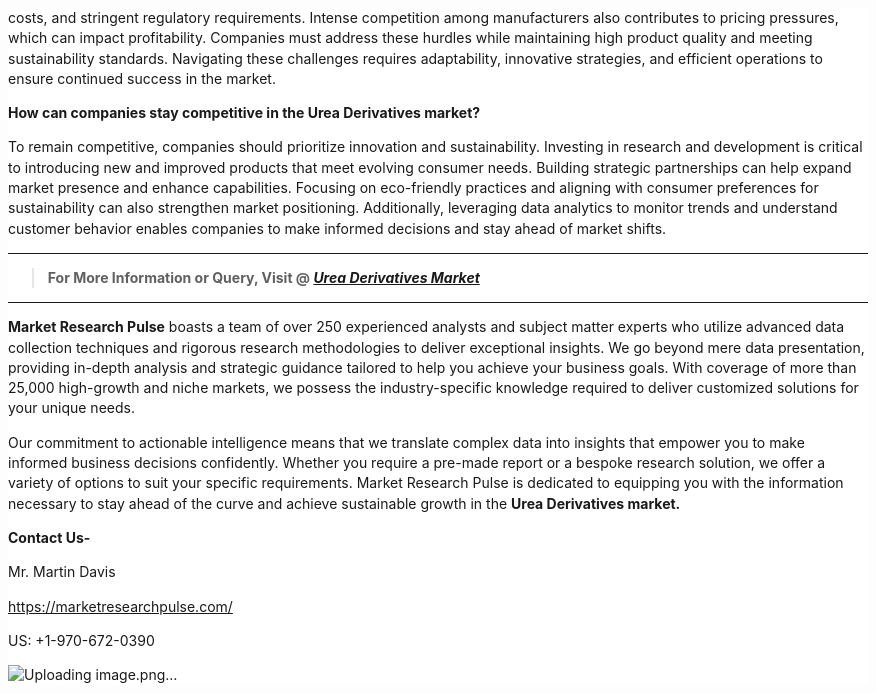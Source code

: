 costs, and stringent regulatory requirements. Intense competition among manufacturers also contributes to pricing pressures, which can impact profitability. Companies must address these hurdles while maintaining high product quality and meeting sustainability standards. Navigating these challenges requires adaptability, innovative strategies, and efficient operations to ensure continued success in the market.</p><p><strong>How can companies stay competitive in the Urea Derivatives market?</strong></p><p>To remain competitive, companies should prioritize innovation and sustainability. Investing in research and development is critical to introducing new and improved products that meet evolving consumer needs. Building strategic partnerships can help expand market presence and enhance capabilities. Focusing on eco-friendly practices and aligning with consumer preferences for sustainability can also strengthen market positioning. Additionally, leveraging data analytics to monitor trends and understand customer behavior enables companies to make informed decisions and stay ahead of market shifts.</p><hr /><blockquote><p><strong>For More Information or Query, Visit @&nbsp;<em><a href="https://marketresearchpulse.com/report/6722/urea-derivatives-market?utm_source=Linkedin&utm_medium=021">Urea Derivatives Market</a></em></strong></p></blockquote><hr /><p><strong>Market Research Pulse</strong> boasts a team of over 250 experienced analysts and subject matter experts who utilize advanced data collection techniques and rigorous research methodologies to deliver exceptional insights. We go beyond mere data presentation, providing in-depth analysis and strategic guidance tailored to help you achieve your business goals. With coverage of more than 25,000 high-growth and niche markets, we possess the industry-specific knowledge required to deliver customized solutions for your unique needs.</p><p>Our commitment to actionable intelligence means that we translate complex data into insights that empower you to make informed business decisions confidently. Whether you require a pre-made report or a bespoke research solution, we offer a variety of options to suit your specific requirements. Market Research Pulse is dedicated to equipping you with the information necessary to stay ahead of the curve and achieve sustainable growth in the <strong>Urea Derivatives market.</strong></p><p><strong>Contact Us-</strong></p><p>Mr. Martin Davis</p><p>https://marketresearchpulse.com/</p><p>US: +1-970-672-0390</p>
![Uploading image.png…]()
